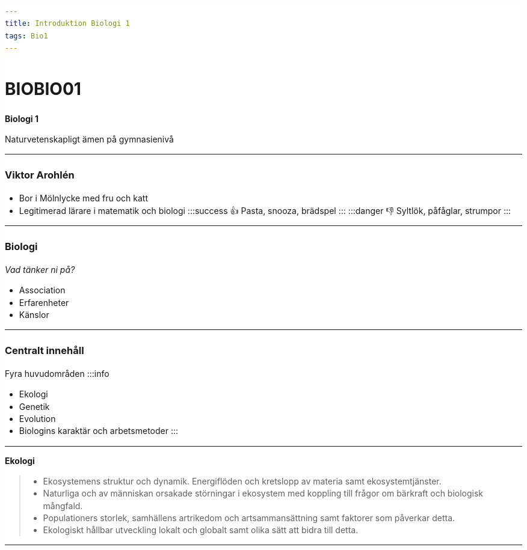 ```yaml
---
title: Introduktion Biologi 1
tags: Bio1
---
```

# BIOBIO01

**Biologi 1** 

Naturvetenskapligt ämen på gymnasienivå

---

### Viktor Arohlén
- Bor i Mölnlycke med fru och katt
- Legitimerad lärare i matematik och biologi
    :::success
    :thumbsup: Pasta, snooza, brädspel 
    :::
    :::danger
    :thumbsdown: Syltlök, påfåglar, strumpor
    :::

---

### Biologi
*Vad tänker ni på?*
- Association
- Erfarenheter
- Känslor

---

### Centralt innehåll

Fyra huvudområden
:::info
- Ekologi
- Genetik
- Evolution
- Biologins karaktär och arbetsmetoder
:::

---

**Ekologi**

> - Ekosystemens struktur och dynamik. Energiflöden och kretslopp av materia samt ekosystemtjänster.
> - Naturliga och av människan orsakade störningar i ekosystem med koppling till frågor om bärkraft och biologisk mångfald.
> - Populationers storlek, samhällens artrikedom och artsammansättning samt faktorer som påverkar detta.
> - Ekologiskt hållbar utveckling lokalt och globalt samt olika sätt att bidra till detta.

---